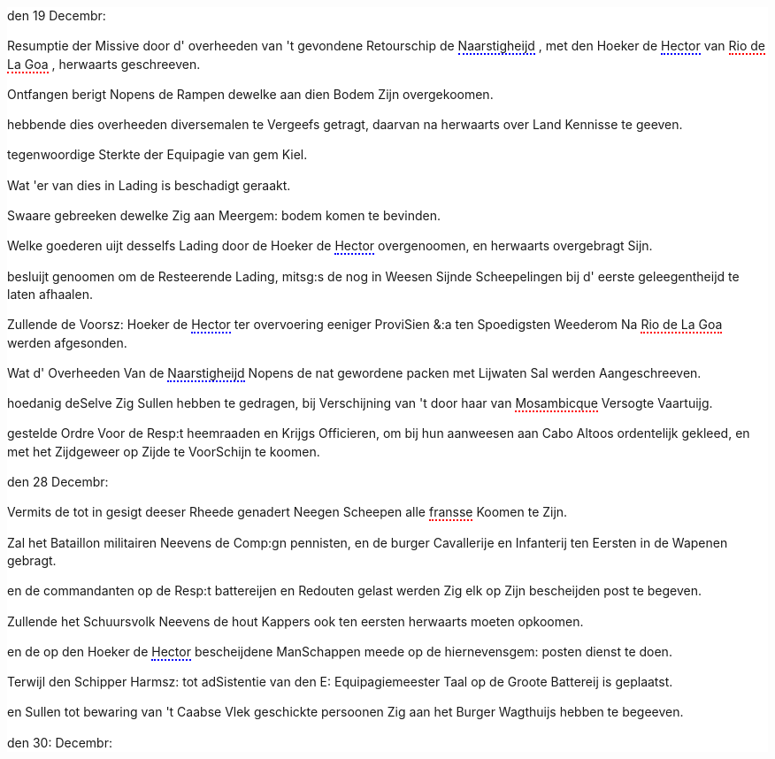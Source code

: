 den 19 Decembr:

Resumptie der Missive door d' overheeden van 't gevondene Retourschip de <span style="border-bottom: 2px dotted #0000FF;">Naarstigheijd</span> , met den Hoeker de <span style="border-bottom: 2px dotted #0000FF;">Hector</span> van <span style="border-bottom: 2px dotted #FF0000;">Rio de La Goa</span> , herwaarts geschreeven.

Ontfangen berigt Nopens de Rampen dewelke aan dien Bodem Zijn overgekoomen.

hebbende dies overheeden diversemalen te Vergeefs getragt, daarvan na herwaarts over Land Kennisse te geeven.

tegenwoordige Sterkte der Equipagie van gem Kiel.

Wat 'er van dies in Lading is beschadigt geraakt.

Swaare gebreeken dewelke Zig aan Meergem: bodem komen te bevinden.

Welke goederen uijt desselfs Lading door de Hoeker de <span style="border-bottom: 2px dotted #0000FF;">Hector</span> overgenoomen, en herwaarts overgebragt Sijn.

besluijt genoomen om de Resteerende Lading, mitsg:s de nog in Weesen Sijnde Scheepelingen bij d' eerste geleegentheijd te laten afhaalen.

Zullende de Voorsz: Hoeker de <span style="border-bottom: 2px dotted #0000FF;">Hector</span> ter overvoering eeniger ProviSien &:a ten Spoedigsten Weederom Na <span style="border-bottom: 2px dotted #FF0000;">Rio de La Goa</span> werden afgesonden.

Wat d' Overheeden Van de <span style="border-bottom: 2px dotted #0000FF;">Naarstigheijd</span> Nopens de nat gewordene packen met Lijwaten Sal werden Aangeschreeven.

hoedanig deSelve Zig Sullen hebben te gedragen, bij Verschijning van 't door haar van <span style="border-bottom: 2px dotted #FF0000;">Mosambicque</span> Versogte Vaartuijg.

gestelde Ordre Voor de Resp:t heemraaden en Krijgs Officieren, om bij hun aanweesen aan Cabo Altoos ordentelijk gekleed, en met het Zijdgeweer op Zijde te VoorSchijn te koomen.

den 28 Decembr:

Vermits de tot in gesigt deeser Rheede genadert Neegen Scheepen alle <span style="border-bottom: 2px dotted #FF0000;">fransse</span> Koomen te Zijn.

Zal het Bataillon militairen Neevens de Comp:gn pennisten, en de burger Cavallerije en Infanterij ten Eersten in de Wapenen gebragt.

en de commandanten op de Resp:t battereijen en Redouten gelast werden Zig elk op Zijn bescheijden post te begeven.

Zullende het Schuursvolk Neevens de hout Kappers ook ten eersten herwaarts moeten opkoomen.

en de op den Hoeker de <span style="border-bottom: 2px dotted #0000FF;">Hector</span> bescheijdene ManSchappen meede op de hiernevensgem: posten dienst te doen.

Terwijl den Schipper Harmsz: tot adSistentie van den E: Equipagiemeester Taal op de Groote Battereij is geplaatst.

en Sullen tot bewaring van 't Caabse Vlek geschickte persoonen Zig aan het Burger Wagthuijs hebben te begeeven.

den 30: Decembr:
